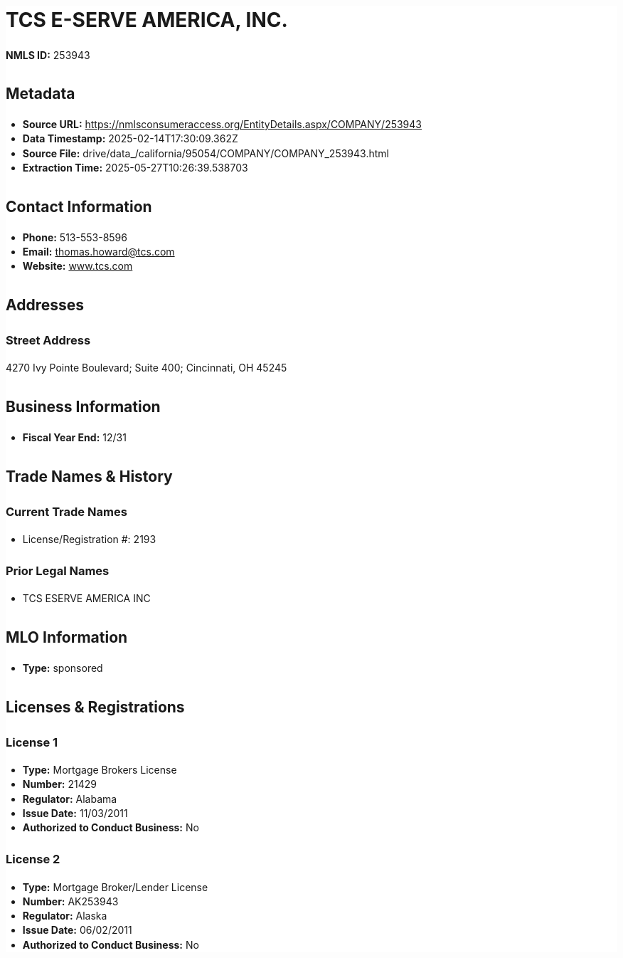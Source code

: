 # TCS E-SERVE AMERICA, INC.

**NMLS ID:** 253943

## Metadata
- **Source URL:** https://nmlsconsumeraccess.org/EntityDetails.aspx/COMPANY/253943
- **Data Timestamp:** 2025-02-14T17:30:09.362Z
- **Source File:** drive/data_/california/95054/COMPANY/COMPANY_253943.html
- **Extraction Time:** 2025-05-27T10:26:39.538703

## Contact Information
- **Phone:** 513-553-8596
- **Email:** thomas.howard@tcs.com
- **Website:** www.tcs.com

## Addresses
### Street Address
4270 Ivy Pointe Boulevard; Suite 400; Cincinnati, OH 45245

## Business Information
- **Fiscal Year End:** 12/31

## Trade Names & History
### Current Trade Names
- License/Registration #: 2193

### Prior Legal Names
- TCS ESERVE AMERICA INC

## MLO Information
- **Type:** sponsored

## Licenses & Registrations

### License 1
- **Type:** Mortgage Brokers License
- **Number:** 21429
- **Regulator:** Alabama
- **Issue Date:** 11/03/2011
- **Authorized to Conduct Business:** No

### License 2
- **Type:** Mortgage Broker/Lender License
- **Number:** AK253943
- **Regulator:** Alaska
- **Issue Date:** 06/02/2011
- **Authorized to Conduct Business:** No
